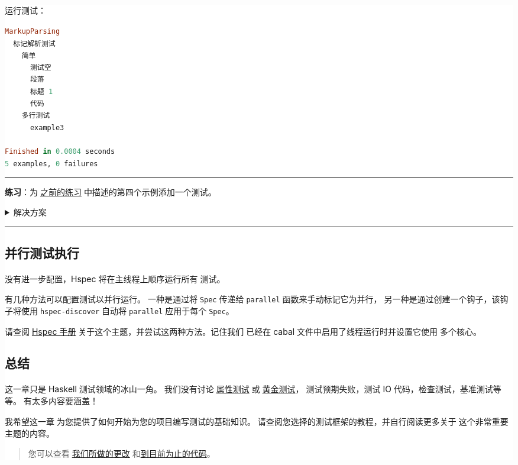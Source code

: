
运行测试：

```hs
MarkupParsing
  标记解析测试
    简单
      测试空
      段落
      标题 1
      代码
    多行测试
      example3

Finished in 0.0004 seconds
5 examples, 0 failures
```

---

**练习**：为
[之前的练习](04-markup/01-data_type.html#exercises)
中描述的第四个示例添加一个测试。


<details><summary>解决方案</summary></details>

---

## 并行测试执行

没有进一步配置，Hspec 将在主线程上顺序运行所有
测试。

有几种方法可以配置测试以并行运行。
一种是通过将 `Spec` 传递给 `parallel` 函数来手动标记它为并行，
另一种是通过创建一个钩子，该钩子将使用
`hspec-discover` 自动将 `parallel` 应用于每个 `Spec`。

请查阅 [Hspec 手册](https://hspec.github.io/parallel-spec-execution.html#running-all-tests-in-parallel-with-hspec-discover)
关于这个主题，并尝试这两种方法。记住我们
已经在 cabal 文件中启用了线程运行时并设置它使用
多个核心。

## 总结

这一章只是 Haskell 测试领域的冰山一角。
我们没有讨论
[属性测试](https://www.scs.stanford.edu/16wi-cs240h/slides/testing.html) 或
[黄金测试](https://ro-che.info/articles/2017-12-04-golden-tests)，
测试预期失败，测试 IO 代码，检查测试，基准测试等等。
有太多内容要涵盖！

我希望这一章
为您提供了如何开始为您的项目编写测试的基础知识。
请查阅您选择的测试框架的教程，并自行阅读更多关于
这个非常重要主题的内容。

> 您可以查看
> [我们所做的更改](https://github.com/soupi/learn-haskell-blog-generator/commit/da1615b6e0a2a4ff2728528240d790754853bf02)
> 和[到目前为止的代码](https://github.com/soupi/learn-haskell-blog-generator/tree/da1615b6e0a2a4ff2728528240d790754853bf02)。 